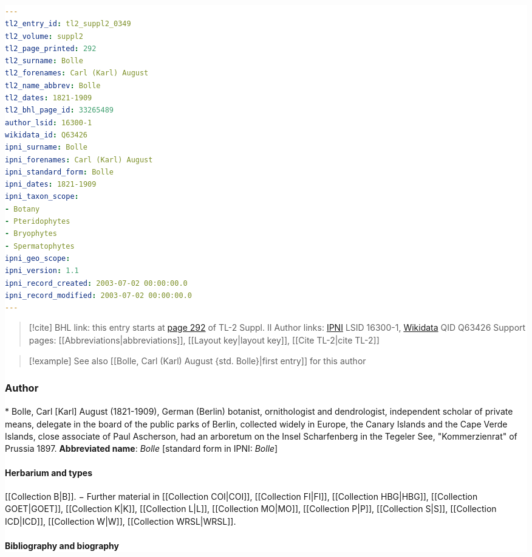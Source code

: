 ```yaml
---
tl2_entry_id: tl2_suppl2_0349
tl2_volume: suppl2
tl2_page_printed: 292
tl2_surname: Bolle
tl2_forenames: Carl (Karl) August
tl2_name_abbrev: Bolle
tl2_dates: 1821-1909
tl2_bhl_page_id: 33265489
author_lsid: 16300-1
wikidata_id: Q63426
ipni_surname: Bolle
ipni_forenames: Carl (Karl) August
ipni_standard_form: Bolle
ipni_dates: 1821-1909
ipni_taxon_scope: 
- Botany
- Pteridophytes
- Bryophytes
- Spermatophytes
ipni_geo_scope: 
ipni_version: 1.1
ipni_record_created: 2003-07-02 00:00:00.0
ipni_record_modified: 2003-07-02 00:00:00.0
---
```


> [!cite] BHL link: this entry starts at [page 292](https://www.biodiversitylibrary.org/page/33265489) of TL-2 Suppl. II
> Author links: [IPNI](https://www.ipni.org/a/16300-1) LSID 16300-1, [Wikidata](https://www.wikidata.org/wiki/Q63426) QID Q63426
> Support pages: [[Abbreviations|abbreviations]], [[Layout key|layout key]], [[Cite TL-2|cite TL-2]]

> [!example] See also [[Bolle, Carl (Karl) August {std. Bolle}|first entry]] for this author

### Author

\* Bolle, Carl \[Karl\] August (1821-1909), German (Berlin) botanist, ornithologist and dendrologist, independent scholar of private means, delegate in the board of the public parks of Berlin, collected widely in Europe, the Canary Islands and the Cape Verde Islands, close associate of Paul Ascherson, had an arboretum on the Insel Scharfenberg in the Tegeler See, "Kommerzienrat" of Prussia 1897. 
**Abbreviated name**: *Bolle* \[standard form in IPNI: *Bolle*\]

#### Herbarium and types

[[Collection B|B]]. − Further material in [[Collection COI|COI]], [[Collection FI|FI]], [[Collection HBG|HBG]], [[Collection GOET|GOET]], [[Collection K|K]], [[Collection L|L]], [[Collection MO|MO]], [[Collection P|P]], [[Collection S|S]], [[Collection ICD|ICD]], [[Collection W|W]], [[Collection WRSL|WRSL]].

#### Bibliography and biography
